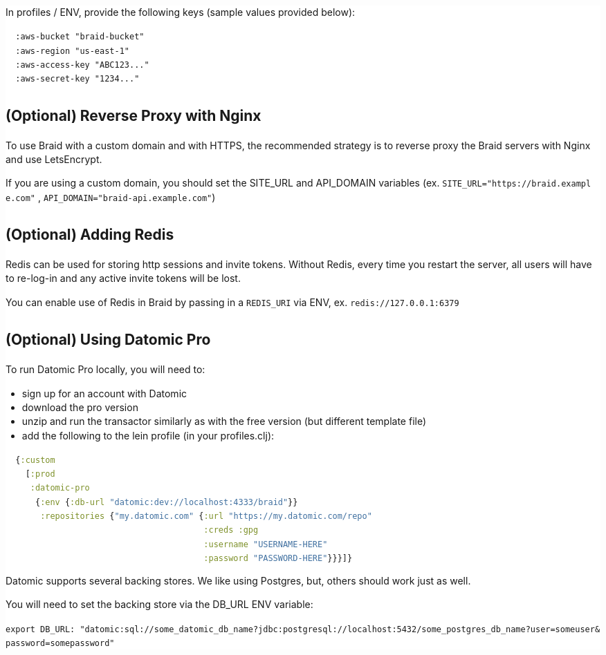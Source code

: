 In profiles / ENV, provide the following keys (sample values provided below):
```
  :aws-bucket "braid-bucket"
  :aws-region "us-east-1"
  :aws-access-key "ABC123..."
  :aws-secret-key "1234..."
```

## (Optional) Reverse Proxy with Nginx

To use Braid with a custom domain and with HTTPS, the recommended strategy is to reverse proxy the Braid servers with Nginx and use LetsEncrypt.

If you are using a custom domain, you should set the SITE_URL and API_DOMAIN variables
  (ex. `SITE_URL="https://braid.example.com"` , `API_DOMAIN="braid-api.example.com"`)


## (Optional) Adding Redis

Redis can be used for storing http sessions and invite tokens.
Without Redis, every time you restart the server, all users will have to re-log-in and any active invite tokens will be lost.

You can enable use of Redis in Braid by passing in a `REDIS_URI` via ENV, ex.  `redis://127.0.0.1:6379`


## (Optional) Using Datomic Pro

To run Datomic Pro locally, you will need to:

  - sign up for an account with Datomic
  - download the pro version
  - unzip and run the transactor similarly as with the free version (but different template file)
  - add the following to the lein profile (in your profiles.clj):

```clojure
  {:custom
    [:prod
     :datomic-pro
      {:env {:db-url "datomic:dev://localhost:4333/braid"}}
       :repositories {"my.datomic.com" {:url "https://my.datomic.com/repo"
                                        :creds :gpg
                                        :username "USERNAME-HERE"
                                        :password "PASSWORD-HERE"}}}]}
```

Datomic supports several backing stores. We like using Postgres, but, others should work just as well.

You will need to set the backing store via the DB_URL ENV variable:
```
export DB_URL: "datomic:sql://some_datomic_db_name?jdbc:postgresql://localhost:5432/some_postgres_db_name?user=someuser&password=somepassword"
```
